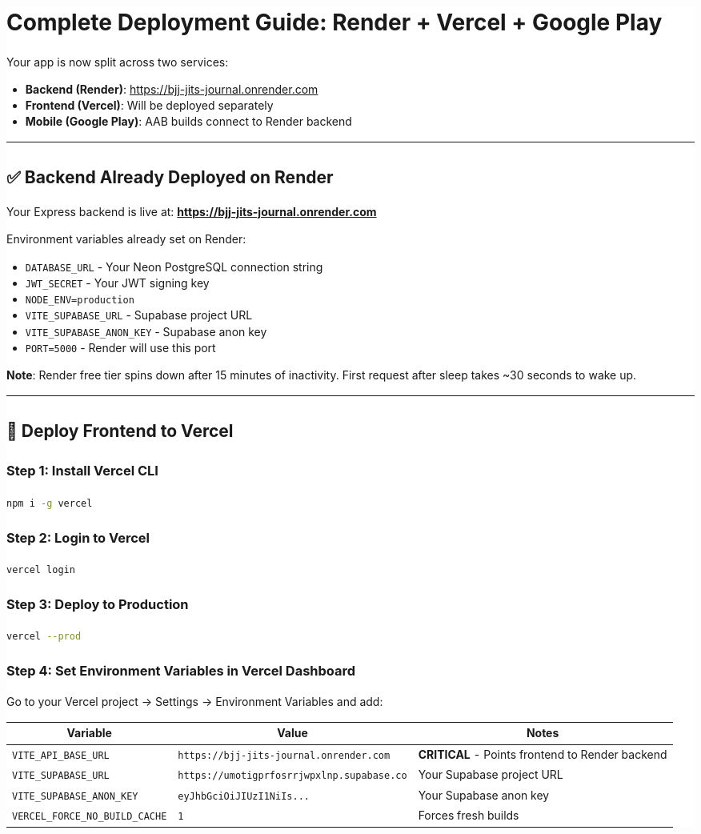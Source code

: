 # Complete Deployment Guide: Render + Vercel + Google Play

Your app is now split across two services:
- **Backend (Render)**: https://bjj-jits-journal.onrender.com
- **Frontend (Vercel)**: Will be deployed separately
- **Mobile (Google Play)**: AAB builds connect to Render backend

---

## ✅ Backend Already Deployed on Render

Your Express backend is live at: **https://bjj-jits-journal.onrender.com**

Environment variables already set on Render:
- `DATABASE_URL` - Your Neon PostgreSQL connection string
- `JWT_SECRET` - Your JWT signing key
- `NODE_ENV=production`
- `VITE_SUPABASE_URL` - Supabase project URL
- `VITE_SUPABASE_ANON_KEY` - Supabase anon key
- `PORT=5000` - Render will use this port

**Note**: Render free tier spins down after 15 minutes of inactivity. First request after sleep takes ~30 seconds to wake up.

---

## 🚀 Deploy Frontend to Vercel

### Step 1: Install Vercel CLI
```bash
npm i -g vercel
```

### Step 2: Login to Vercel
```bash
vercel login
```

### Step 3: Deploy to Production
```bash
vercel --prod
```

### Step 4: Set Environment Variables in Vercel Dashboard

Go to your Vercel project → Settings → Environment Variables and add:

| Variable | Value | Notes |
|----------|-------|-------|
| `VITE_API_BASE_URL` | `https://bjj-jits-journal.onrender.com` | **CRITICAL** - Points frontend to Render backend |
| `VITE_SUPABASE_URL` | `https://umotigprfosrrjwpxlnp.supabase.co` | Your Supabase project URL |
| `VITE_SUPABASE_ANON_KEY` | `eyJhbGciOiJIUzI1NiIs...` | Your Supabase anon key |
| `VERCEL_FORCE_NO_BUILD_CACHE` | `1` | Forces fresh builds |

